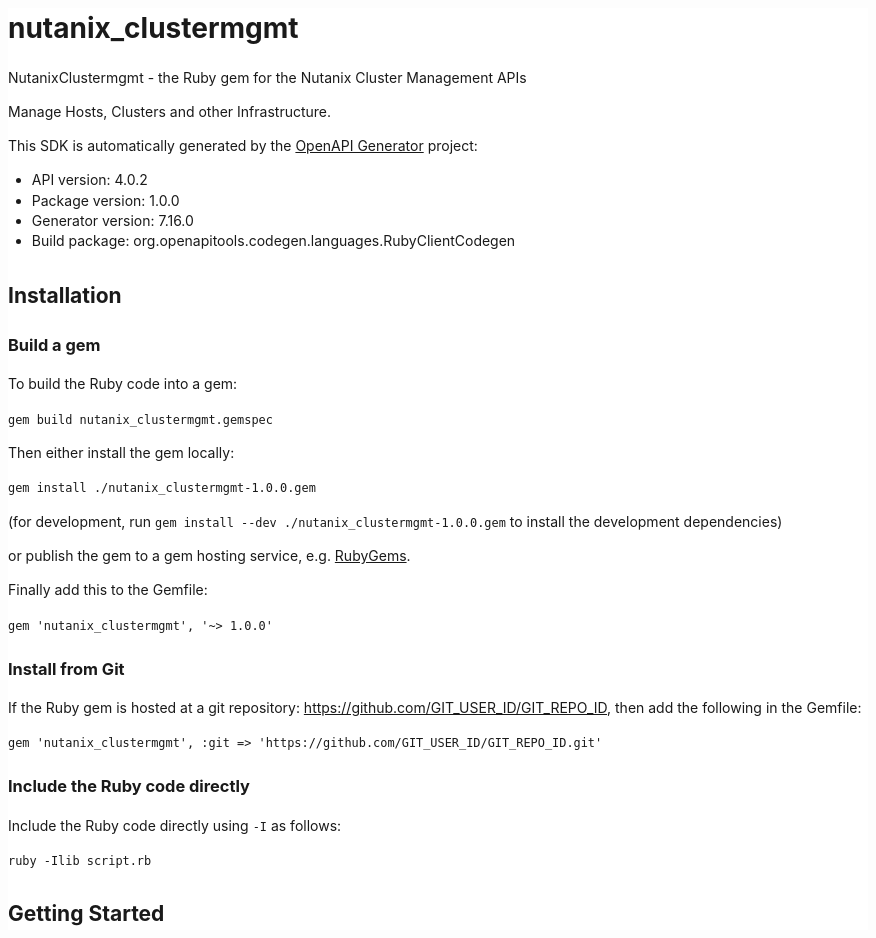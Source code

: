 # nutanix_clustermgmt

NutanixClustermgmt - the Ruby gem for the Nutanix Cluster Management APIs

Manage Hosts, Clusters and other Infrastructure.

This SDK is automatically generated by the [OpenAPI Generator](https://openapi-generator.tech) project:

- API version: 4.0.2
- Package version: 1.0.0
- Generator version: 7.16.0
- Build package: org.openapitools.codegen.languages.RubyClientCodegen

## Installation

### Build a gem

To build the Ruby code into a gem:

```shell
gem build nutanix_clustermgmt.gemspec
```

Then either install the gem locally:

```shell
gem install ./nutanix_clustermgmt-1.0.0.gem
```

(for development, run `gem install --dev ./nutanix_clustermgmt-1.0.0.gem` to install the development dependencies)

or publish the gem to a gem hosting service, e.g. [RubyGems](https://rubygems.org/).

Finally add this to the Gemfile:

    gem 'nutanix_clustermgmt', '~> 1.0.0'

### Install from Git

If the Ruby gem is hosted at a git repository: https://github.com/GIT_USER_ID/GIT_REPO_ID, then add the following in the Gemfile:

    gem 'nutanix_clustermgmt', :git => 'https://github.com/GIT_USER_ID/GIT_REPO_ID.git'

### Include the Ruby code directly

Include the Ruby code directly using `-I` as follows:

```shell
ruby -Ilib script.rb
```

## Getting Started
